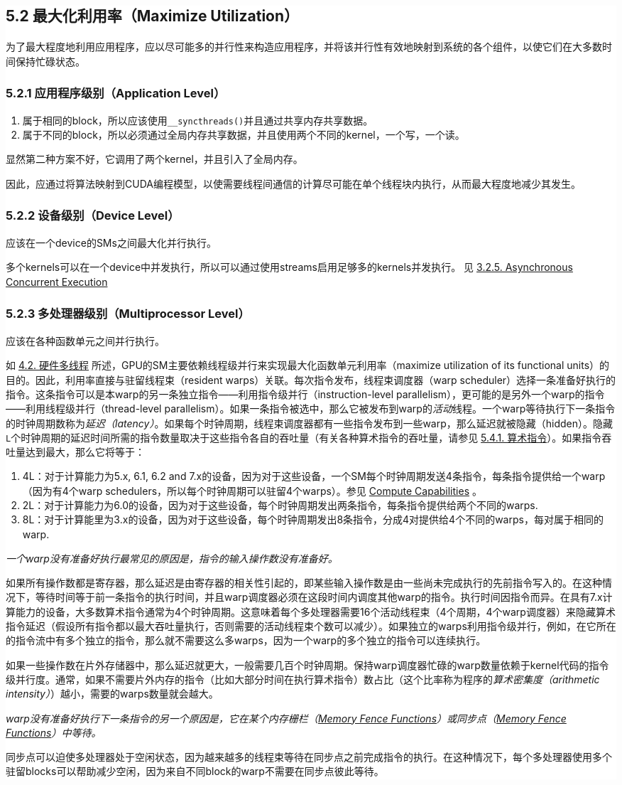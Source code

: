 
## 5.2 最大化利用率（Maximize Utilization）

为了最大程度地利用应用程序，应以尽可能多的并行性来构造应用程序，并将该并行性有效地映射到系统的各个组件，以使它们在大多数时间保持忙碌状态。

### 5.2.1 应用程序级别（Application Level）

1. 属于相同的block，所以应该使用`__syncthreads()`并且通过共享内存共享数据。
2. 属于不同的block，所以必须通过全局内存共享数据，并且使用两个不同的kernel，一个写，一个读。

显然第二种方案不好，它调用了两个kernel，并且引入了全局内存。

因此，应通过将算法映射到CUDA编程模型，以使需要线程间通信的计算尽可能在单个线程块内执行，从而最大程度地减少其发生。

### 5.2.2 设备级别（Device Level）

应该在一个device的SMs之间最大化并行执行。

多个kernels可以在一个device中并发执行，所以可以通过使用streams启用足够多的kernels并发执行。
见 [3.2.5. Asynchronous Concurrent Execution](https://docs.nvidia.com/cuda/cuda-c-programming-guide/index.html#asynchronous-concurrent-execution)

### 5.2.3 多处理器级别（Multiprocessor Level）

应该在各种函数单元之间并行执行。

如 [4.2. 硬件多线程](#42-hardware-multithreading) 所述，GPU的SM主要依赖线程级并行来实现最大化函数单元利用率（maximize utilization of its functional units）的目的。因此，利用率直接与驻留线程束（resident warps）关联。每次指令发布，线程束调度器（warp scheduler）选择一条准备好执行的指令。这条指令可以是本warp的另一条独立指令——利用指令级并行（instruction-level parallelism），更可能的是另外一个warp的指令——利用线程级并行（thread-level parallelism）。如果一条指令被选中，那么它被发布到warp的*活动*线程。一个warp等待执行下一条指令的时钟周期数称为*延迟（latency）*。如果每个时钟周期，线程束调度器都有一些指令发布到一些warp，那么延迟就被隐藏（hidden）。隐藏`L`个时钟周期的延迟时间所需的指令数量取决于这些指令各自的吞吐量（有关各种算术指令的吞吐量，请参见 [5.4.1. 算术指令](#541-arithmetic-instruction)）。如果指令吞吐量达到最大，那么它将等于：

1. 4L：对于计算能力为5.x, 6.1, 6.2 and 7.x的设备，因为对于这些设备，一个SM每个时钟周期发送4条指令，每条指令提供给一个warp（因为有4个warp schedulers，所以每个时钟周期可以驻留4个warps）。参见 [Compute Capabilities](https://docs.nvidia.com/cuda/cuda-c-programming-guide/index.html#compute-capabilities) 。
2. 2L：对于计算能力为6.0的设备，因为对于这些设备，每个时钟周期发出两条指令，每条指令提供给两个不同的warps.
3. 8L：对于计算能里为3.x的设备，因为对于这些设备，每个时钟周期发出8条指令，分成4对提供给4个不同的warps，每对属于相同的warp.

*一个warp没有准备好执行最常见的原因是，指令的输入操作数没有准备好。*

如果所有操作数都是寄存器，那么延迟是由寄存器的相关性引起的，即某些输入操作数是由一些尚未完成执行的先前指令写入的。在这种情况下，等待时间等于前一条指令的执行时间，并且warp调度器必须在这段时间内调度其他warp的指令。执行时间因指令而异。在具有7.x计算能力的设备，大多数算术指令通常为4个时钟周期。这意味着每个多处理器需要16个活动线程束（4个周期，4个warp调度器）来隐藏算术指令延迟（假设所有指令都以最大吞吐量执行，否则需要的活动线程束个数可以减少）。如果独立的warps利用指令级并行，例如，在它所在的指令流中有多个独立的指令，那么就不需要这么多warps，因为一个warp的多个独立的指令可以连续执行。

如果一些操作数在片外存储器中，那么延迟就更大，一般需要几百个时钟周期。保持warp调度器忙碌的warp数量依赖于kernel代码的指令级并行度。通常，如果不需要片外内存的指令（比如大部分时间在执行算术指令）数占比（这个比率称为程序的*算术密集度（arithmetic intensity）*）越小，需要的warps数量就会越大。


*warp没有准备好执行下一条指令的另一个原因是，它在某个内存栅栏（[Memory Fence Functions](https://docs.nvidia.com/cuda/cuda-c-programming-guide/index.html#memory-fence-functions)）或同步点（[Memory Fence Functions](https://docs.nvidia.com/cuda/cuda-c-programming-guide/index.html#memory-fence-functions)）中等待。*

同步点可以迫使多处理器处于空闲状态，因为越来越多的线程束等待在同步点之前完成指令的执行。在这种情况下，每个多处理器使用多个驻留blocks可以帮助减少空闲，因为来自不同block的warp不需要在同步点彼此等待。

